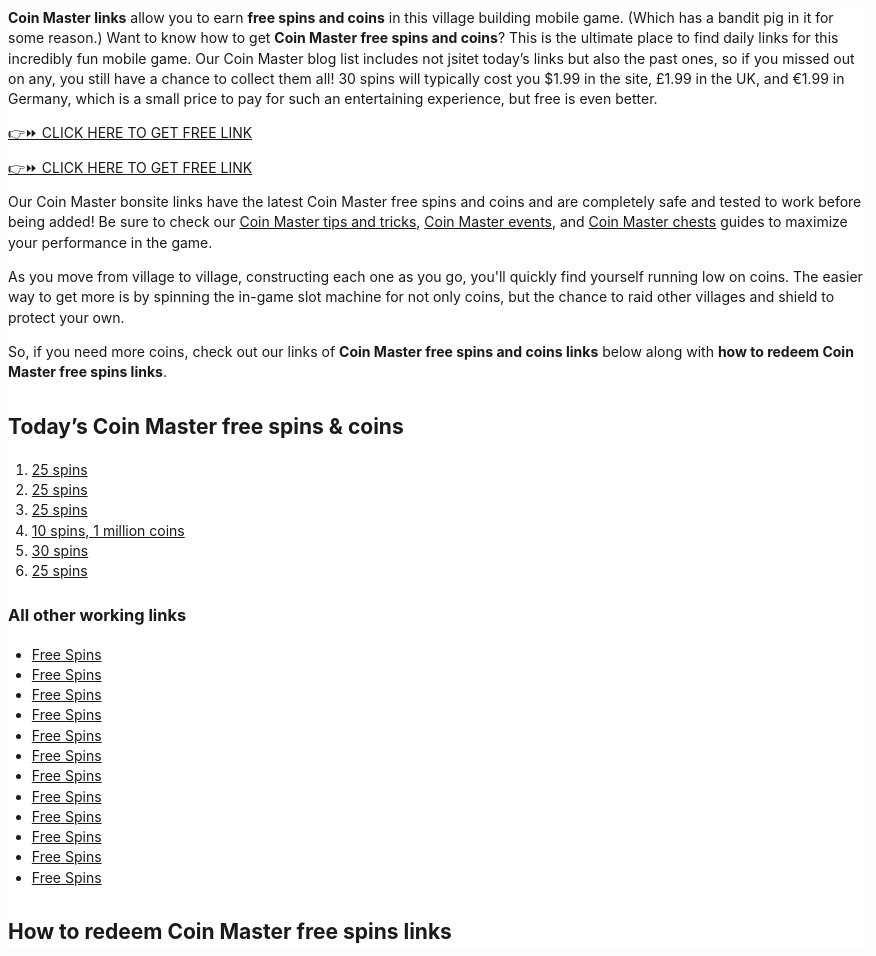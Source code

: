 <p dir="auto"><strong>Coin Master links</strong> allow you to earn <strong>free spins and coins</strong> in this village building mobile game. (Which has a bandit pig in it for some reason.) Want to know how to get <strong>Coin Master free spins and coins</strong>? This is the ultimate place to find daily links for this incredibly fun mobile game. Our Coin Master blog list includes not jsitet today’s links but also the past ones, so if you missed out on any, you still have a chance to collect them all! 30 spins will typically cost you $1.99 in the site, £1.99 in the UK, and €1.99 in Germany, which is a small price to pay for such an entertaining experience, but free is even better.</p>
<p dir="auto"><a href="https://getfreelink.pro/Coin-Master-Free/" rel="nofollow">👉⏩ CLICK HERE TO GET FREE LINK</a></p>
<p dir="auto"><a href="https://getfreelink.pro/Coin-Master-Free/" rel="nofollow">👉⏩ CLICK HERE TO GET FREE LINK</a></p>
<p dir="auto">Our Coin Master bonsite links have the latest Coin Master free spins and coins and are completely safe and tested to work before being added! Be sure to check our <a href="https://getfreelink.pro/Coin-Master-Free/" rel="nofollow">Coin Master tips and tricks</a>, <a href="https://getfreelink.pro/Coin-Master-Free/" rel="nofollow">Coin Master events</a>, and <a href="https://getfreelink.pro/Coin-Master-Free/" rel="nofollow">Coin Master chests</a> guides to maximize your performance in the game.</p>
<p dir="auto">As you move from village to village, constructing each one as you go, you'll quickly find yourself running low on coins. The easier way to get more is by spinning the in-game slot machine for not only coins, but the chance to raid other villages and shield to protect your own.</p>
<p dir="auto">So, if you need more coins, check out our links of <strong>Coin Master free spins and coins links</strong> below along with <strong>how to redeem Coin Master free spins links</strong>.</p>

<div class="markdown-heading" dir="auto">
<h2 class="heading-element" dir="auto">Today’s Coin Master free spins &amp; coins</h2>
<a id="user-content-todays-coin-master-free-spins--coins" class="anchor" href="https://github.com/the-coin-master-free-spin-link#todays-coin-master-free-spins--coins" aria-label="Permalink: Today’s Coin Master free spins &amp; coins"></a></div>
<ol dir="auto">
 	<li><a href="https://getfreelink.pro/Coin-Master-Free/" rel="nofollow">25 spins</a></li>
 	<li><a href="https://getfreelink.pro/Coin-Master-Free/" rel="nofollow">25 spins</a></li>
 	<li><a href="https://getfreelink.pro/Coin-Master-Free/" rel="nofollow">25 spins</a></li>
 	<li><a href="https://getfreelink.pro/Coin-Master-Free/" rel="nofollow">10 spins, 1 million coins</a></li>
 	<li><a href="https://getfreelink.pro/Coin-Master-Free/" rel="nofollow">30 spins</a></li>
 	<li><a href="https://getfreelink.pro/Coin-Master-Free/" rel="nofollow">25 spins</a></li>
</ol>
<section>
<div class="markdown-heading" dir="auto">
<h3 class="heading-element" dir="auto">All other working links</h3>
<a id="user-content-all-other-working-links" class="anchor" href="https://github.com/the-coin-master-free-spin-link#all-other-working-links" aria-label="Permalink: All other working links"></a></div>
<ul dir="auto">
 	<li><a href="https://getfreelink.pro/Coin-Master-Free/" rel="nofollow">Free Spins</a></li>
 	<li><a href="https://getfreelink.pro/Coin-Master-Free/" rel="nofollow">Free Spins</a></li>
 	<li><a href="https://getfreelink.pro/Coin-Master-Free/" rel="nofollow">Free Spins</a></li>
 	<li><a href="https://getfreelink.pro/Coin-Master-Free/" rel="nofollow">Free Spins</a></li>
 	<li><a href="https://getfreelink.pro/Coin-Master-Free/" rel="nofollow">Free Spins</a></li>
 	<li><a href="https://getfreelink.pro/Coin-Master-Free/" rel="nofollow">Free Spins</a></li>
 	<li><a href="https://getfreelink.pro/Coin-Master-Free/" rel="nofollow">Free Spins</a></li>
 	<li><a href="https://getfreelink.pro/Coin-Master-Free/" rel="nofollow">Free Spins</a></li>
 	<li><a href="https://getfreelink.pro/Coin-Master-Free/" rel="nofollow">Free Spins</a></li>
 	<li><a href="https://getfreelink.pro/Coin-Master-Free/" rel="nofollow">Free Spins</a></li>
 	<li><a href="https://getfreelink.pro/Coin-Master-Free/" rel="nofollow">Free Spins</a></li>
 	<li><a href="https://getfreelink.pro/Coin-Master-Free/" rel="nofollow">Free Spins</a></li>
</ul>
</section><section>
<div class="markdown-heading" dir="auto">
<h2 id="user-content-section-2" class="heading-element" dir="auto">How to redeem Coin Master free spins links</h2>
<a id="user-content-how-to-redeem-coin-master-free-spins-links" class="anchor" href="https://github.com/the-coin-master-free-spin-link#how-to-redeem-coin-master-free-spins-links" aria-label="Permalink: How to redeem Coin Master free spins links"></a></div>